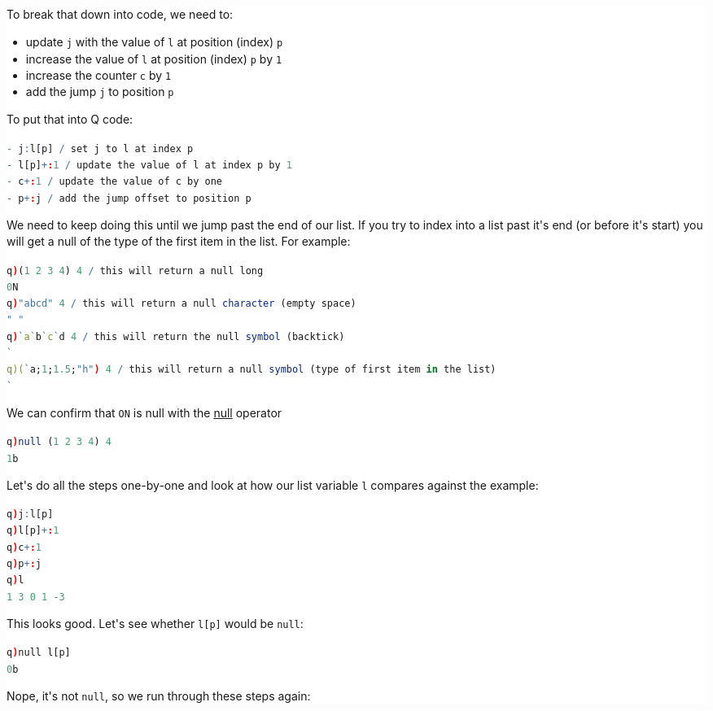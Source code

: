 To break that down into code, we need to:

 - update `j` with the value of `l` at position (index) `p`
 - increase the value of `l` at position (index) `p` by `1`
 - increase the counter `c` by `1`
 - add the jump `j` to position `p`

To put that into Q code:

```q
- j:l[p] / set j to l at index p
- l[p]+:1 / update the value of l at index p by 1
- c+:1 / update the value of c by one
- p+:j / add the jump offset to position p
```

We need to keep doing this until we jump past the end of our list. If you try to index into a list past it's end (or before it's start) you will get a null of the type of the first item in the list. For example:

```q
q)(1 2 3 4) 4 / this will return a null long
0N
q)"abcd" 4 / this will return a null character (empty space)
" "
q)`a`b`c`d 4 / this will return the null symbol (backtick)
`
q)(`a;1;1.5;"h") 4 / this will return a null symbol (type of first item in the list)
`
```

We can confirm that `ON` is null with the [null](http://code.kx.com/q/ref/logic/#null) operator

```q
q)null (1 2 3 4) 4
1b
```

Let's do all the steps one-by-one and look at how our list variable `l` compares against the example:

```q
q)j:l[p]
q)l[p]+:1
q)c+:1
q)p+:j
q)l
1 3 0 1 -3
```

This looks good. Let's see whether `l[p]` would be `null`:

```q
q)null l[p]
0b
```

Nope, it's not `null`, so we run through these steps again:
